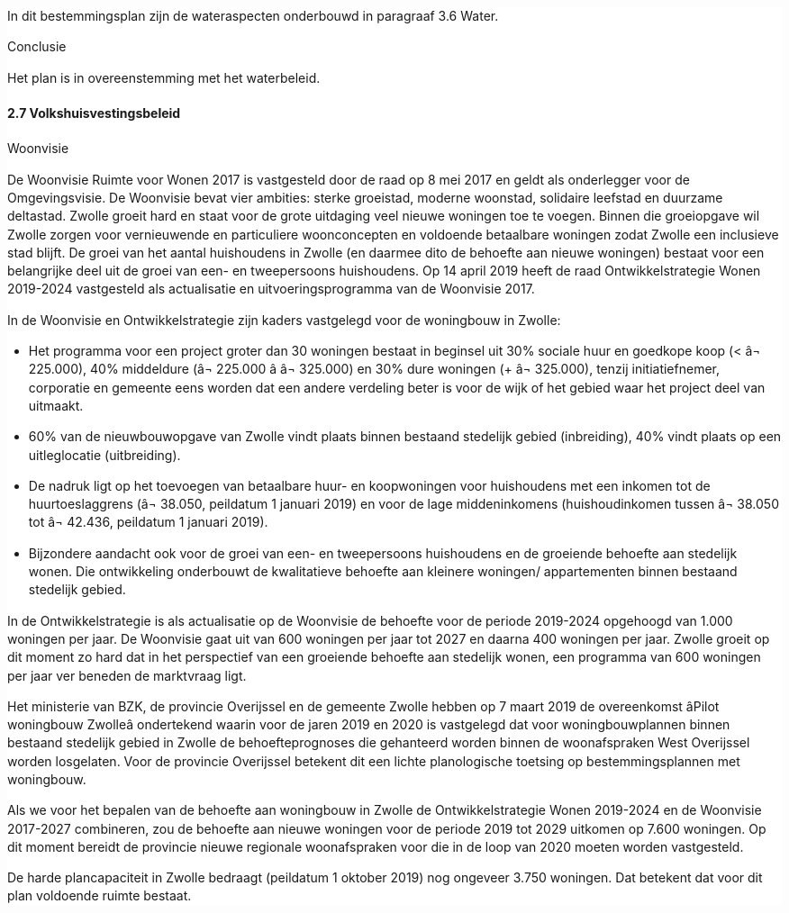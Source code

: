 In dit bestemmingsplan zijn de wateraspecten onderbouwd in paragraaf 3\.6 Water.

Conclusie

Het plan is in overeenstemming met het waterbeleid.

#### 2\.7 Volkshuisvestingsbeleid

Woonvisie

De Woonvisie Ruimte voor Wonen 2017 is vastgesteld door de raad op 8 mei 2017 en geldt als onderlegger voor de Omgevingsvisie. De Woonvisie bevat vier ambities: sterke groeistad, moderne woonstad, solidaire leefstad en duurzame deltastad. Zwolle groeit hard en staat voor de grote uitdaging veel nieuwe woningen toe te voegen. Binnen die groeiopgave wil Zwolle zorgen voor vernieuwende en particuliere woonconcepten en voldoende betaalbare woningen zodat Zwolle een inclusieve stad blijft. De groei van het aantal huishoudens in Zwolle (en daarmee dito de behoefte aan nieuwe woningen) bestaat voor een belangrijke deel uit de groei van een\- en tweepersoons huishoudens. Op 14 april 2019 heeft de raad Ontwikkelstrategie Wonen 2019\-2024 vastgesteld als actualisatie en uitvoeringsprogramma van de Woonvisie 2017\.

In de Woonvisie en Ontwikkelstrategie zijn kaders vastgelegd voor de woningbouw in Zwolle:

* Het programma voor een project groter dan 30 woningen bestaat in beginsel uit 30% sociale huur en goedkope koop (\< â¬ 225\.000\), 40% middeldure (â¬ 225\.000 â â¬ 325\.000\) en 30% dure woningen (\+ â¬ 325\.000\), tenzij initiatiefnemer, corporatie en gemeente eens worden dat een andere verdeling beter is voor de wijk of het gebied waar het project deel van uitmaakt.

* 60% van de nieuwbouwopgave van Zwolle vindt plaats binnen bestaand stedelijk gebied (inbreiding), 40% vindt plaats op een uitleglocatie (uitbreiding).

* De nadruk ligt op het toevoegen van betaalbare huur\- en koopwoningen voor huishoudens met een inkomen tot de huurtoeslaggrens (â¬ 38\.050, peildatum 1 januari 2019\) en voor de lage middeninkomens (huishoudinkomen tussen â¬ 38\.050 tot â¬ 42\.436, peildatum 1 januari 2019\).

* Bijzondere aandacht ook voor de groei van een\- en tweepersoons huishoudens en de groeiende behoefte aan stedelijk wonen. Die ontwikkeling onderbouwt de kwalitatieve behoefte aan kleinere woningen/ appartementen binnen bestaand stedelijk gebied.

In de Ontwikkelstrategie is als actualisatie op de Woonvisie de behoefte voor de periode 2019\-2024 opgehoogd van 1\.000 woningen per jaar. De Woonvisie gaat uit van 600 woningen per jaar tot 2027 en daarna 400 woningen per jaar. Zwolle groeit op dit moment zo hard dat in het perspectief van een groeiende behoefte aan stedelijk wonen, een programma van 600 woningen per jaar ver beneden de marktvraag ligt.

Het ministerie van BZK, de provincie Overijssel en de gemeente Zwolle hebben op 7 maart 2019 de overeenkomst âPilot woningbouw Zwolleâ ondertekend waarin voor de jaren 2019 en 2020 is vastgelegd dat voor woningbouwplannen binnen bestaand stedelijk gebied in Zwolle de behoefteprognoses die gehanteerd worden binnen de woonafspraken West Overijssel worden losgelaten. Voor de provincie Overijssel betekent dit een lichte planologische toetsing op bestemmingsplannen met woningbouw.

Als we voor het bepalen van de behoefte aan woningbouw in Zwolle de Ontwikkelstrategie Wonen 2019\-2024 en de Woonvisie 2017\-2027 combineren, zou de behoefte aan nieuwe woningen voor de periode 2019 tot 2029 uitkomen op 7\.600 woningen. Op dit moment bereidt de provincie nieuwe regionale woonafspraken voor die in de loop van 2020 moeten worden vastgesteld.

De harde plancapaciteit in Zwolle bedraagt (peildatum 1 oktober 2019\) nog ongeveer 3\.750 woningen. Dat betekent dat voor dit plan voldoende ruimte bestaat.

